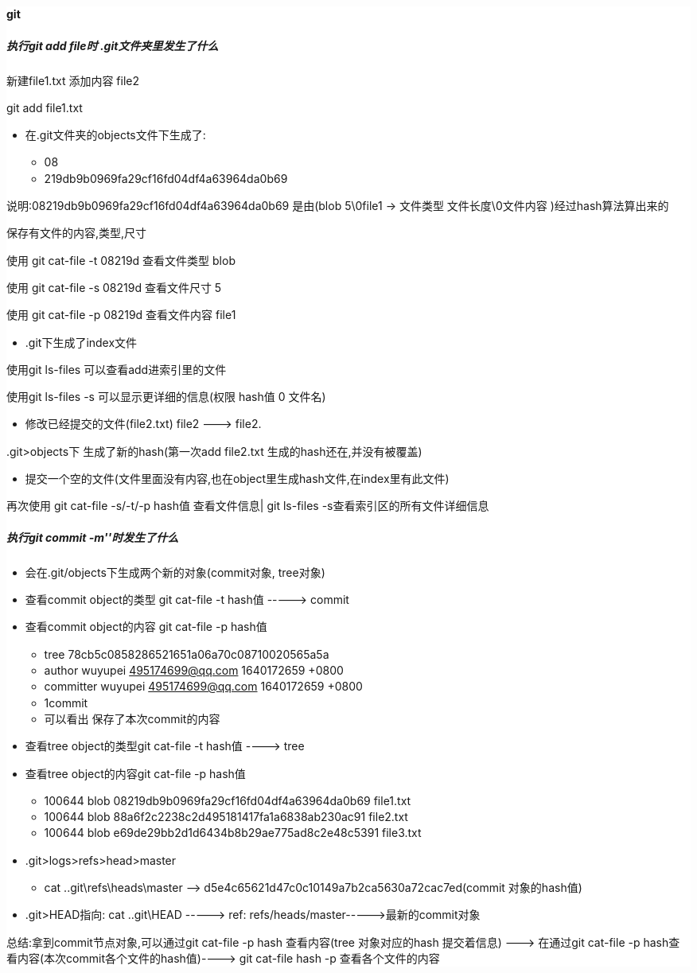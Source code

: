 #### git

##### 执行git add file时 .git文件夹里发生了什么

新建file1.txt 添加内容 file2

git add file1.txt

+ 在.git文件夹的objects文件下生成了:

  

  + 08
  + 219db9b0969fa29cf16fd04df4a63964da0b69

说明:08219db9b0969fa29cf16fd04df4a63964da0b69 是由(blob 5\0file1  -> 文件类型 文件长度\0文件内容 )经过hash算法算出来的

保存有文件的内容,类型,尺寸

使用 git  cat-file -t 08219d 查看文件类型   blob

使用 git cat-file -s 08219d 查看文件尺寸    5

使用 git cat-file -p 08219d 查看文件内容   file1

+ .git下生成了index文件

使用git ls-files 可以查看add进索引里的文件

使用git ls-files -s 可以显示更详细的信息(权限 hash值 0 文件名)

+ 修改已经提交的文件(file2.txt) file2 ---> file2.

.git>objects下 生成了新的hash(第一次add file2.txt 生成的hash还在,并没有被覆盖)

+ 提交一个空的文件(文件里面没有内容,也在object里生成hash文件,在index里有此文件)

再次使用 git cat-file -s/-t/-p hash值 查看文件信息| git ls-files -s查看索引区的所有文件详细信息

##### 执行git commit -m''时发生了什么

+ 会在.git/objects下生成两个新的对象(commit对象, tree对象)
+ 查看commit object的类型 git cat-file -t hash值  -----> commit
+ 查看commit object的内容 git cat-file -p hash值
  + tree 78cb5c0858286521651a06a70c08710020565a5a
  + author wuyupei <495174699@qq.com> 1640172659 +0800
  + committer wuyupei <495174699@qq.com> 1640172659 +0800
  + 1commit
  + 可以看出 保存了本次commit的内容

+ 查看tree object的类型git cat-file -t hash值 ----> tree
+ 查看tree object的内容git cat-file -p hash值
  + 100644 blob 08219db9b0969fa29cf16fd04df4a63964da0b69    file1.txt
  + 100644 blob 88a6f2c2238c2d495181417fa1a6838ab230ac91    file2.txt
  + 100644 blob e69de29bb2d1d6434b8b29ae775ad8c2e48c5391    file3.txt
+ .git>logs>refs>head>master
  +  cat .\.git\refs\heads\master  --> d5e4c65621d47c0c10149a7b2ca5630a72cac7ed(commit 对象的hash值)
+ .git>HEAD指向: cat .\.git\HEAD   -----> ref: refs/heads/master----->最新的commit对象

总结:拿到commit节点对象,可以通过git cat-file -p hash 查看内容(tree 对象对应的hash  提交着信息) ---> 在通过git cat-file -p hash查看内容(本次commit各个文件的hash值)----> git cat-file hash -p 查看各个文件的内容

